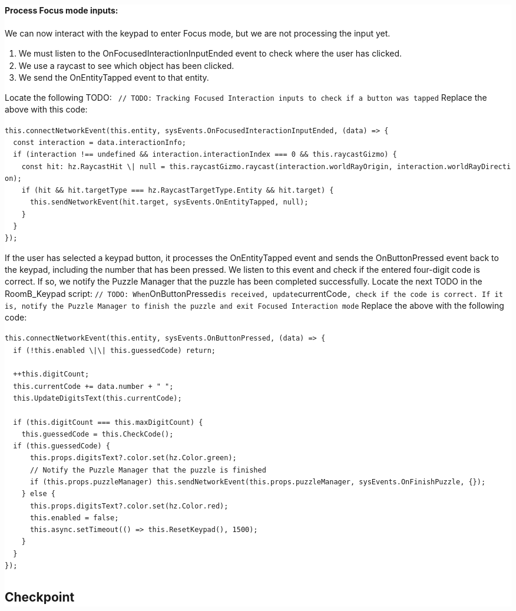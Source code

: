 #### Process Focus mode inputs:

 We can now interact with the keypad to enter Focus mode, but we are not
processing the input yet.
1. We must listen to the OnFocusedInteractionInputEnded event to check where the
user has clicked.
2. We use a raycast to see which object has been clicked.
3. We send the OnEntityTapped event to that entity.

 Locate the following TODO:  `
// TODO: Tracking Focused Interaction inputs to check if a button was tapped` Replace the above with this code:  
```
this.connectNetworkEvent(this.entity, sysEvents.OnFocusedInteractionInputEnded, (data) => {
  const interaction = data.interactionInfo;
  if (interaction !== undefined && interaction.interactionIndex === 0 && this.raycastGizmo) {
    const hit: hz.RaycastHit \| null = this.raycastGizmo.raycast(interaction.worldRayOrigin, interaction.worldRayDirection);
    if (hit && hit.targetType === hz.RaycastTargetType.Entity && hit.target) {
      this.sendNetworkEvent(hit.target, sysEvents.OnEntityTapped, null);
    }
  }
});
```
 If the user has selected a keypad button, it processes the OnEntityTapped event
and sends the OnButtonPressed event back to the keypad, including the number
that has been pressed. We listen to this event and check if the entered four-digit code is correct. If
so, we notify the Puzzle Manager that the puzzle has been completed
successfully. Locate the next TODO in the RoomB_Keypad script:  `
// TODO: When `OnButtonPressed` is received, update `currentCode`, check if the code is correct. If it is, notify the Puzzle Manager to finish the puzzle and exit Focused Interaction mode` Replace the above with the following code:  
```
this.connectNetworkEvent(this.entity, sysEvents.OnButtonPressed, (data) => {
  if (!this.enabled \|\| this.guessedCode) return;

  ++this.digitCount;
  this.currentCode += data.number + " ";
  this.UpdateDigitsText(this.currentCode);

  if (this.digitCount === this.maxDigitCount) {
    this.guessedCode = this.CheckCode();
  if (this.guessedCode) {
      this.props.digitsText?.color.set(hz.Color.green);
      // Notify the Puzzle Manager that the puzzle is finished
      if (this.props.puzzleManager) this.sendNetworkEvent(this.props.puzzleManager, sysEvents.OnFinishPuzzle, {});
    } else {
      this.props.digitsText?.color.set(hz.Color.red);
      this.enabled = false;
      this.async.setTimeout(() => this.ResetKeypad(), 1500);
    }
  }
});

```
## Checkpoint
